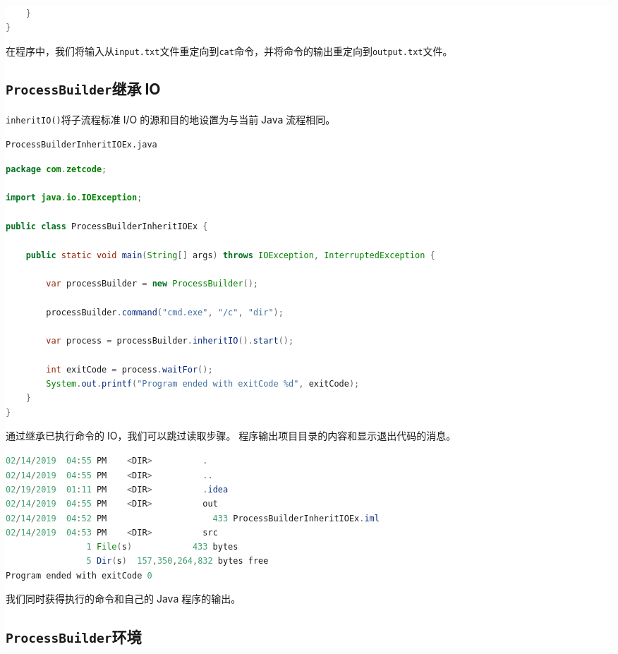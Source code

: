 ```java
    }
}

```

在程序中，我们将输入从`input.txt`文件重定向到`cat`命令，并将命令的输出重定向到`output.txt`文件。

## `ProcessBuilder`继承 IO

`inheritIO()`将子流程标准 I/O 的源和目的地设置为与当前 Java 流程相同。

`ProcessBuilderInheritIOEx.java`

```java
package com.zetcode;

import java.io.IOException;

public class ProcessBuilderInheritIOEx {

    public static void main(String[] args) throws IOException, InterruptedException {

        var processBuilder = new ProcessBuilder();

        processBuilder.command("cmd.exe", "/c", "dir");

        var process = processBuilder.inheritIO().start();

        int exitCode = process.waitFor();
        System.out.printf("Program ended with exitCode %d", exitCode);
    }
}

```

通过继承已执行命令的 IO，我们可以跳过读取步骤。 程序输出项目目录的内容和显示退出代码的消息。

```java
02/14/2019  04:55 PM    <DIR>          .
02/14/2019  04:55 PM    <DIR>          ..
02/19/2019  01:11 PM    <DIR>          .idea
02/14/2019  04:55 PM    <DIR>          out
02/14/2019  04:52 PM                     433 ProcessBuilderInheritIOEx.iml
02/14/2019  04:53 PM    <DIR>          src
                1 File(s)            433 bytes
                5 Dir(s)  157,350,264,832 bytes free
Program ended with exitCode 0

```

我们同时获得执行的命令和自己的 Java 程序的输出。

## `ProcessBuilder`环境
